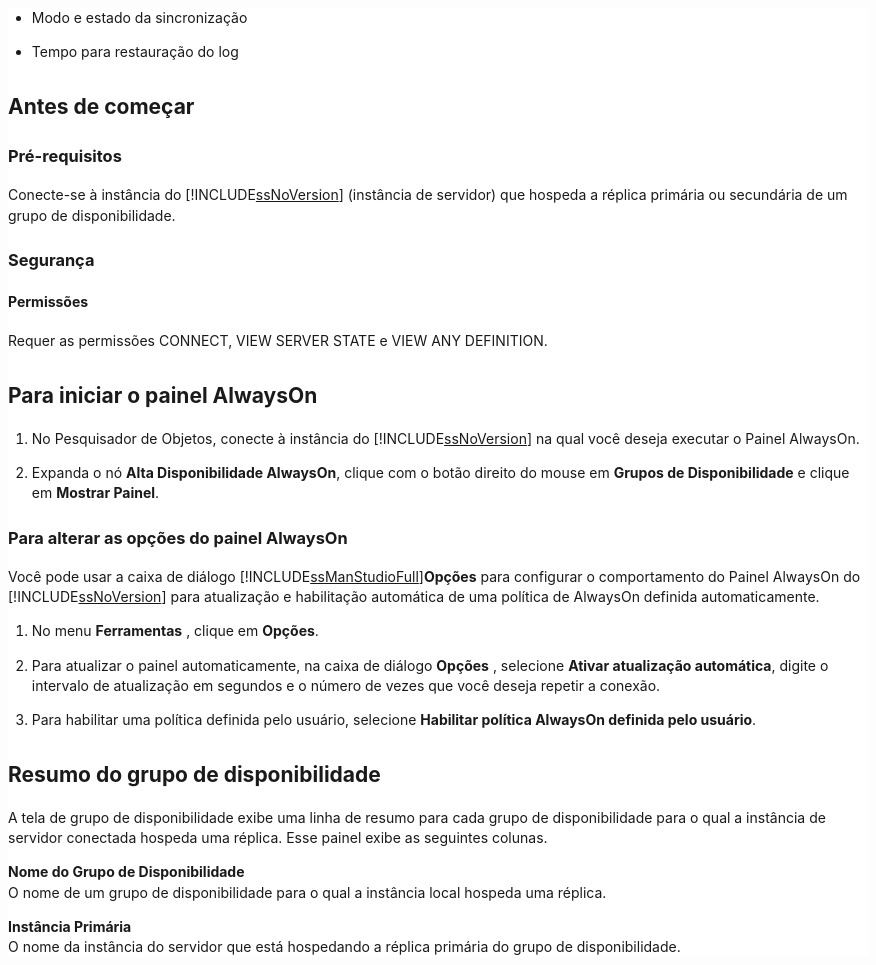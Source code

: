 -   Modo e estado da sincronização  
  
-   Tempo para restauração do log  
  
 
  
##  <a name="BeforeYouBegin"></a> Antes de começar  
  
###  <a name="Prerequisites"></a> Pré-requisitos  
 Conecte-se à instância do [!INCLUDE[ssNoVersion](../../../includes/ssnoversion-md.md)] (instância de servidor) que hospeda a réplica primária ou secundária de um grupo de disponibilidade.  
  
###  <a name="Security"></a> Segurança  
  
####  <a name="Permissions"></a> Permissões  
 Requer as permissões CONNECT, VIEW SERVER STATE e VIEW ANY DEFINITION.  
  
##  <a name="SSMSProcedure"></a> Para iniciar o painel AlwaysOn  
  
1.  No Pesquisador de Objetos, conecte à instância do [!INCLUDE[ssNoVersion](../../../includes/ssnoversion-md.md)] na qual você deseja executar o Painel AlwaysOn.  
  
2.  Expanda o nó **Alta Disponibilidade AlwaysOn**, clique com o botão direito do mouse em **Grupos de Disponibilidade** e clique em **Mostrar Painel**.  
  
###  <a name="DashboardOptions"></a> Para alterar as opções do painel AlwaysOn  
 Você pode usar a caixa de diálogo [!INCLUDE[ssManStudioFull](../../../includes/ssmanstudiofull-md.md)]**Opções** para configurar o comportamento do Painel AlwaysOn do [!INCLUDE[ssNoVersion](../../../includes/ssnoversion-md.md)] para atualização e habilitação automática de uma política de AlwaysOn definida automaticamente.  
  
1.  No menu **Ferramentas** , clique em **Opções**.  
  
2.  Para atualizar o painel automaticamente, na caixa de diálogo **Opções** , selecione **Ativar atualização automática**, digite o intervalo de atualização em segundos e o número de vezes que você deseja repetir a conexão.  
  
3.  Para habilitar uma política definida pelo usuário, selecione **Habilitar política AlwaysOn definida pelo usuário**.  
  
##  <a name="AvGroupsView"></a> Resumo do grupo de disponibilidade  
 A tela de grupo de disponibilidade exibe uma linha de resumo para cada grupo de disponibilidade para o qual a instância de servidor conectada hospeda uma réplica. Esse painel exibe as seguintes colunas.  
  
 **Nome do Grupo de Disponibilidade**  
 O nome de um grupo de disponibilidade para o qual a instância local hospeda uma réplica.  
  
 **Instância Primária**  
 O nome da instância do servidor que está hospedando a réplica primária do grupo de disponibilidade.  
  